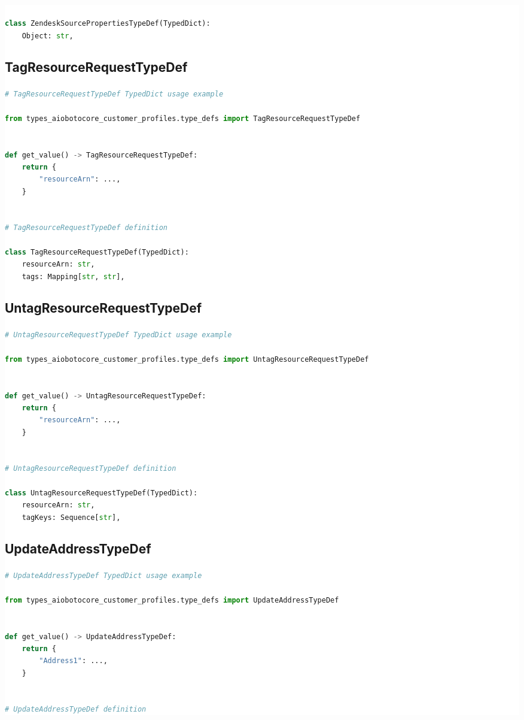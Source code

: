 ```python

class ZendeskSourcePropertiesTypeDef(TypedDict):
    Object: str,
```

## TagResourceRequestTypeDef

```python
# TagResourceRequestTypeDef TypedDict usage example

from types_aiobotocore_customer_profiles.type_defs import TagResourceRequestTypeDef


def get_value() -> TagResourceRequestTypeDef:
    return {
        "resourceArn": ...,
    }


# TagResourceRequestTypeDef definition

class TagResourceRequestTypeDef(TypedDict):
    resourceArn: str,
    tags: Mapping[str, str],
```

## UntagResourceRequestTypeDef

```python
# UntagResourceRequestTypeDef TypedDict usage example

from types_aiobotocore_customer_profiles.type_defs import UntagResourceRequestTypeDef


def get_value() -> UntagResourceRequestTypeDef:
    return {
        "resourceArn": ...,
    }


# UntagResourceRequestTypeDef definition

class UntagResourceRequestTypeDef(TypedDict):
    resourceArn: str,
    tagKeys: Sequence[str],
```

## UpdateAddressTypeDef

```python
# UpdateAddressTypeDef TypedDict usage example

from types_aiobotocore_customer_profiles.type_defs import UpdateAddressTypeDef


def get_value() -> UpdateAddressTypeDef:
    return {
        "Address1": ...,
    }


# UpdateAddressTypeDef definition

```